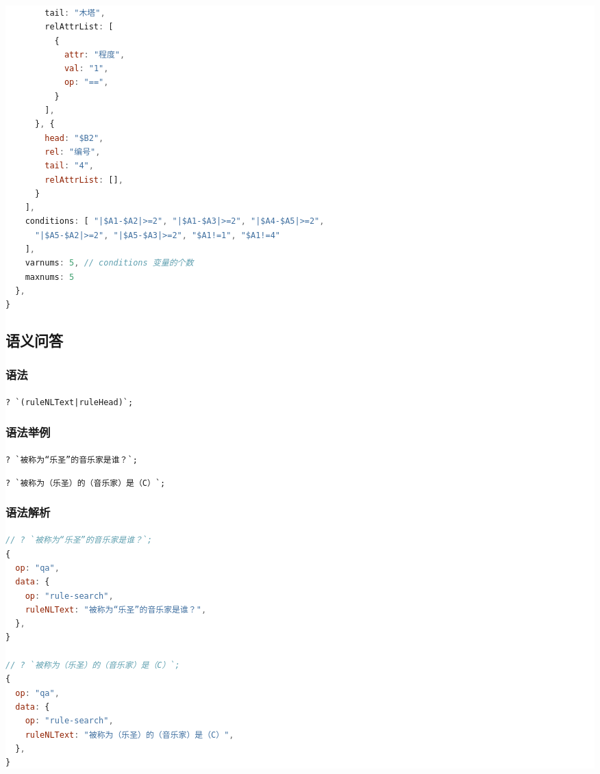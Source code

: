 ```js
        tail: "木塔",
        relAttrList: [
          {
            attr: "程度",
            val: "1",
            op: "==",
          }
        ],
      }, {
        head: "$B2",
        rel: "编号",
        tail: "4",
        relAttrList: [],
      }
    ],
    conditions: [ "|$A1-$A2|>=2", "|$A1-$A3|>=2", "|$A4-$A5|>=2",
      "|$A5-$A2|>=2", "|$A5-$A3|>=2", "$A1!=1", "$A1!=4"
    ],
    varnums: 5, // conditions 变量的个数
    maxnums: 5
  },
}
```

## 语义问答

### 语法

`` ? `(ruleNLText|ruleHead)`;  ``

### 语法举例

`` ? `被称为“乐圣”的音乐家是谁？`;  ``

`` ? `被称为（乐圣）的（音乐家）是（C）`;  ``

### 语法解析

```js
// ? `被称为“乐圣”的音乐家是谁？`;
{
  op: "qa",
  data: {
    op: "rule-search",
    ruleNLText: "被称为“乐圣”的音乐家是谁？",
  },
}

// ? `被称为（乐圣）的（音乐家）是（C）`;
{
  op: "qa",
  data: {
    op: "rule-search",
    ruleNLText: "被称为（乐圣）的（音乐家）是（C）",
  },
}
```
